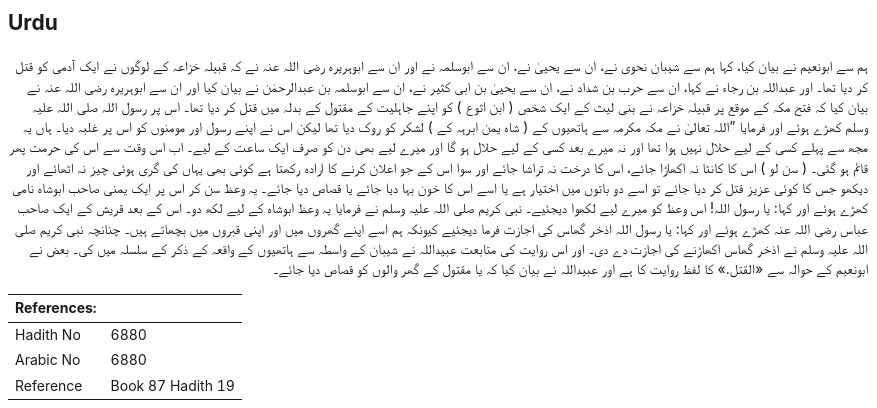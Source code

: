 ## Urdu


<div dir="rtl" lang="ur" style={{fontSize:'larger',backgroundColor:'#f8f9fa',padding:20}}>
ہم سے ابونعیم نے بیان کیا، کہا ہم سے شیبان نحوی نے، ان سے یحییٰ نے، ان سے ابوسلمہ نے اور ان سے ابوہریرہ رضی اللہ عنہ نے کہ قبیلہ خزاعہ کے لوگوں نے ایک آدمی کو قتل کر دیا تھا۔ اور عبداللہ بن رجاء نے کہا، ان سے حرب بن شداد نے، ان سے یحییٰ بن ابی کثیر نے، ان سے ابوسلمہ بن عبدالرحمٰن نے بیان کیا اور ان سے ابوہریرہ رضی اللہ عنہ نے بیان کیا کہ فتح مکہ کے موقع پر قبیلہ خزاعہ نے بنی لیث کے ایک شخص ( ابن اثوع ) کو اپنے جاہلیت کے مقتول کے بدلہ میں قتل کر دیا تھا۔ اس پر رسول اللہ صلی اللہ علیہ وسلم کھڑے ہوئے اور فرمایا ”اللہ تعالیٰ نے مکہ مکرمہ سے ہاتھیوں کے ( شاہ یمن ابرہہ کے ) لشکر کو روک دیا تھا لیکن اس نے اپنے رسول اور مومنوں کو اس پر غلبہ دیا۔ ہاں یہ مجھ سے پہلے کسی کے لیے حلال نہیں ہوا تھا اور نہ میرے بعد کسی کے لیے حلال ہو گا اور میرے لیے بھی دن کو صرف ایک ساعت کے لیے۔ اب اس وقت سے اس کی حرمت پھر قائم ہو گئی۔ ( سن لو ) اس کا کانٹا نہ اکھاڑا جائے، اس کا درخت نہ تراشا جائے اور سوا اس کے جو اعلان کرنے کا ارادہ رکھتا ہے کوئی بھی یہاں کی گری ہوئی چیز نہ اٹھائے اور دیکھو جس کا کوئی عزیز قتل کر دیا جائے تو اسے دو باتوں میں اختیار ہے یا اسے اس کا خون بہا دیا جائے یا قصاص دیا جائے۔ یہ وعظ سن کر اس پر ایک یمنی صاحب ابوشاہ نامی کھڑے ہوئے اور کہا: یا رسول اللہ! اس وعظ کو میرے لیے لکھوا دیجئیے۔ نبی کریم صلی اللہ علیہ وسلم نے فرمایا یہ وعظ ابوشاہ کے لیے لکھ دو۔ اس کے بعد قریش کے ایک صاحب عباس رضی اللہ عنہ کھڑے ہوئے اور کہا: یا رسول اللہ اذخر گھاس کی اجازت فرما دیجئیے کیونکہ ہم اسے اپنے گھروں میں اور اپنی قبروں میں بچھاتے ہیں۔ چنانچہ نبی کریم صلی اللہ علیہ وسلم نے اذخر گھاس اکھاڑنے کی اجازت دے دی۔ اور اس روایت کی متابعت عبیداللہ نے شیبان کے واسطہ سے ہاتھیوں کے واقعہ کے ذکر کے سلسلہ میں کی۔ بعض نے ابونعیم کے حوالہ سے «القتل‏.‏» کا لفظ روایت کا ہے اور عبیداللہ نے بیان کیا کہ یا مقتول کے گھر والوں کو قصاص دیا جائے۔
</div>
<div style={{backgroundColor:'#f8f9fa',padding:20, marginBottom: 10}}><table> <thead> <tr> <th>References:</th> <th></th> </tr> </thead> <tbody><tr><td>Hadith No</td><td>6880</td></tr><tr><td>Arabic No</td><td>6880</td></tr><tr><td>Reference</td><td>Book 87 Hadith 19</td></tr></tbody></table></div>